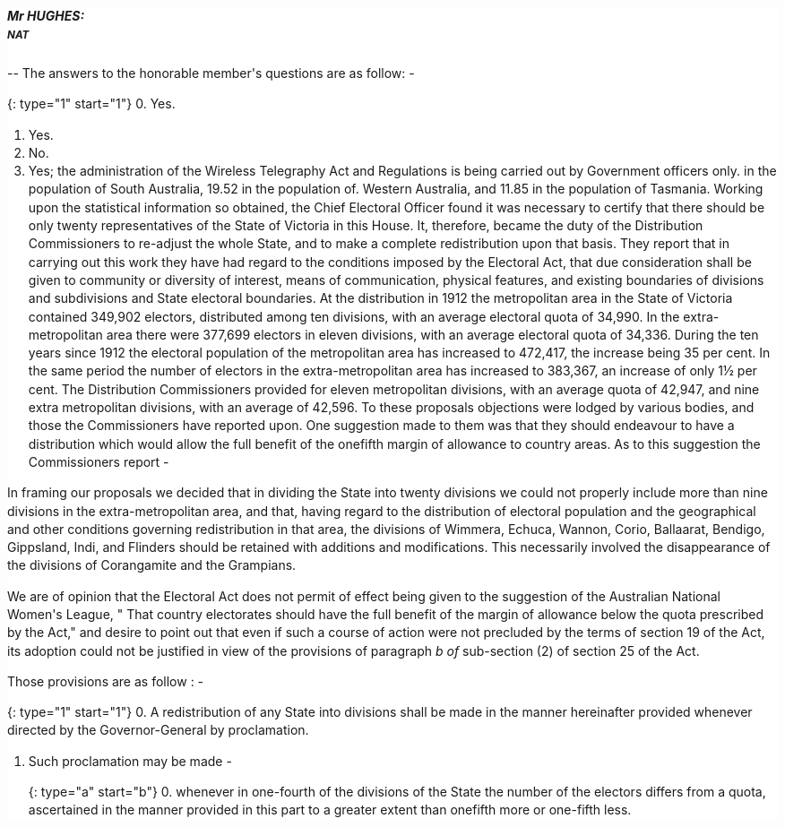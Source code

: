 ##### Mr HUGHES:<br><small class="text-muted">NAT</small>

-- The answers to the honorable member's questions are as follow: - 

{: type="1" start="1"}
0. Yes. 
1. Yes. 
2. No. 
3. Yes; the administration of the Wireless Telegraphy Act and Regulations is being carried out by Government officers only. in the population of South Australia, 19.52 in the population of. Western Australia, and 11.85 in the population of Tasmania. Working upon the statistical information so obtained, the Chief Electoral Officer found it was necessary to certify that there should be only twenty representatives of the State of Victoria in this House. It, therefore, became the duty of the Distribution Commissioners to re-adjust the whole State, and to make a complete redistribution upon that basis. They report that in carrying out this work they have had regard to the conditions imposed by the Electoral Act, that due consideration shall be given to community or diversity of interest, means of communication, physical features, and existing boundaries of divisions and subdivisions and State electoral boundaries. At the distribution in 1912 the metropolitan area in the State of Victoria contained 349,902 electors, distributed among ten divisions, with an average electoral quota of 34,990. In the extra-metropolitan area there were 377,699 electors in eleven divisions, with an average electoral quota of 34,336. During the ten years since 1912 the electoral population of the metropolitan area has increased to 472,417, the increase being 35 per cent. In the same period the number of electors in the extra-metropolitan area has increased to 383,367, an increase of only 1½ per cent. The Distribution Commissioners provided for eleven metropolitan divisions, with an average quota of 42,947, and nine extra metropolitan divisions, with an average of 42,596. To these proposals objections were lodged by various bodies, and those the Commissioners have reported upon. One suggestion made to them was that they should endeavour to have a distribution which would allow the full benefit of the onefifth margin of allowance to country areas. As to this suggestion the Commissioners report - 

In framing our proposals we decided that in dividing the State into twenty divisions we could not properly include more than nine divisions in the extra-metropolitan area, and that, having regard to the distribution of electoral population and the geographical and other conditions governing redistribution in that area, the divisions of Wimmera, Echuca, Wannon, Corio, Ballaarat, Bendigo, Gippsland, Indi, and Flinders should be retained with additions and modifications. This necessarily involved the disappearance of the divisions of Corangamite and the Grampians. 

We are of opinion that the Electoral Act does not permit of effect being given to the suggestion of the Australian National Women's League, " That country electorates should have the full benefit of the margin of allowance below the quota prescribed by the Act," and desire to point out that even if such a course of action were not precluded by the terms of section 19 of the Act, its adoption could not be justified in view of the provisions of paragraph  *b of*  sub-section (2) of section 25 of the Act. 

Those provisions are as follow : - 

{: type="1" start="1"}
0. A redistribution of any State into divisions shall be made in the manner hereinafter provided whenever directed by the Governor-General by proclamation. 
1. Such proclamation may be made - 

    {: type="a" start="b"}
    0. whenever in one-fourth of the divisions of the State the number of the electors differs from a quota, ascertained in the manner provided in this part to a greater extent than onefifth more or one-fifth less. 
